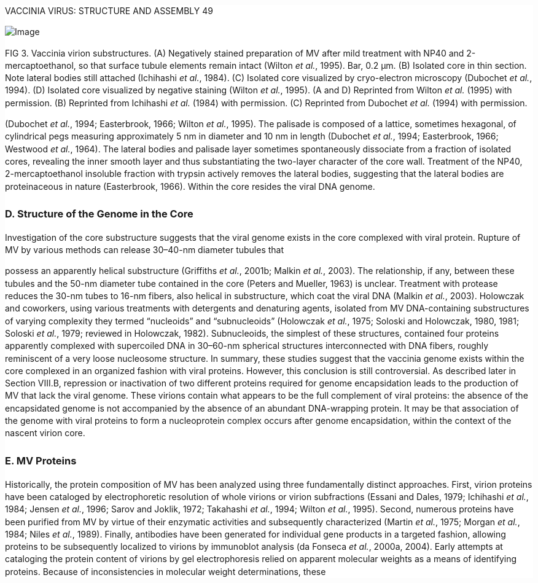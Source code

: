 VACCINIA VIRUS: STRUCTURE AND ASSEMBLY 49

![Image](image.png)

FIG 3. Vaccinia virion substructures. (A) Negatively stained preparation of MV after mild treatment with NP40 and 2-mercaptoethanol, so that surface tubule elements remain intact (Wilton *et al.*, 1995). Bar, 0.2 μm. (B) Isolated core in thin section. Note lateral bodies still attached (Ichihashi *et al.*, 1984). (C) Isolated core visualized by cryo-electron microscopy (Dubochet *et al.*, 1994). (D) Isolated core visualized by negative staining (Wilton *et al.*, 1995). (A and D) Reprinted from Wilton *et al.* (1995) with permission. (B) Reprinted from Ichihashi *et al.* (1984) with permission. (C) Reprinted from Dubochet *et al.* (1994) with permission.

(Dubochet *et al.*, 1994; Easterbrook, 1966; Wilton *et al.*, 1995). The palisade is composed of a lattice, sometimes hexagonal, of cylindrical pegs measuring approximately 5 nm in diameter and 10 nm in length (Dubochet *et al.*, 1994; Easterbrook, 1966; Westwood *et al.*, 1964). The lateral bodies and palisade layer sometimes spontaneously dissociate from a fraction of isolated cores, revealing the inner smooth layer and thus substantiating the two-layer character of the core wall. Treatment of the NP40, 2-mercaptoethanol insoluble fraction with trypsin actively removes the lateral bodies, suggesting that the lateral bodies are proteinaceous in nature (Easterbrook, 1966). Within the core resides the viral DNA genome.

### D. Structure of the Genome in the Core

Investigation of the core substructure suggests that the viral genome exists in the core complexed with viral protein. Rupture of MV by various methods can release 30–40-nm diameter tubules that

possess an apparently helical substructure (Griffiths *et al.*, 2001b; Malkin *et al.*, 2003). The relationship, if any, between these tubules and the 50-nm diameter tube contained in the core (Peters and Mueller, 1963) is unclear. Treatment with protease reduces the 30-nm tubes to 16-nm fibers, also helical in substructure, which coat the viral DNA (Malkin *et al.*, 2003). Holowczak and coworkers, using various treatments with detergents and denaturing agents, isolated from MV DNA-containing substructures of varying complexity they termed “nucleoids” and “subnucleoids” (Holowczak *et al.*, 1975; Soloski and Holowczak, 1980, 1981; Soloski *et al.*, 1979; reviewed in Holowczak, 1982). Subnucleoids, the simplest of these structures, contained four proteins apparently complexed with supercoiled DNA in 30–60-nm spherical structures interconnected with DNA fibers, roughly reminiscent of a very loose nucleosome structure. In summary, these studies suggest that the vaccinia genome exists within the core complexed in an organized fashion with viral proteins. However, this conclusion is still controversial. As described later in Section VIII.B, repression or inactivation of two different proteins required for genome encapsidation leads to the production of MV that lack the viral genome. These virions contain what appears to be the full complement of viral proteins: the absence of the encapsidated genome is not accompanied by the absence of an abundant DNA-wrapping protein. It may be that association of the genome with viral proteins to form a nucleoprotein complex occurs after genome encapsidation, within the context of the nascent virion core.

### E. MV Proteins

Historically, the protein composition of MV has been analyzed using three fundamentally distinct approaches. First, virion proteins have been cataloged by electrophoretic resolution of whole virions or virion subfractions (Essani and Dales, 1979; Ichihashi *et al.*, 1984; Jensen *et al.*, 1996; Sarov and Joklik, 1972; Takahashi *et al.*, 1994; Wilton *et al.*, 1995). Second, numerous proteins have been purified from MV by virtue of their enzymatic activities and subsequently characterized (Martin *et al.*, 1975; Morgan *et al.*, 1984; Niles *et al.*, 1989). Finally, antibodies have been generated for individual gene products in a targeted fashion, allowing proteins to be subsequently localized to virions by immunoblot analysis (da Fonseca *et al.*, 2000a, 2004). Early attempts at cataloging the protein content of virions by gel electrophoresis relied on apparent molecular weights as a means of identifying proteins. Because of inconsistencies in molecular weight determinations, these

